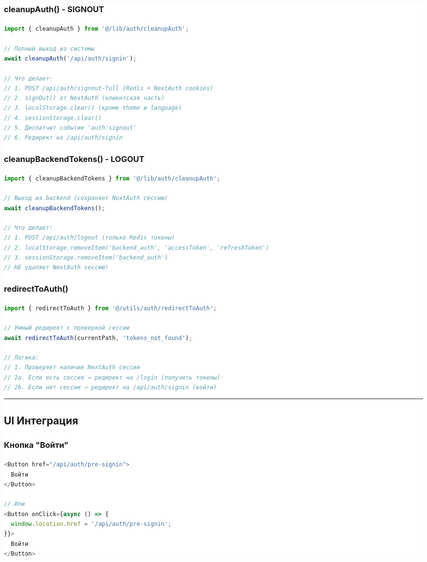 ### cleanupAuth() - SIGNOUT

```typescript
import { cleanupAuth } from '@/lib/auth/cleanupAuth';

// Полный выход из системы
await cleanupAuth('/api/auth/signin');

// Что делает:
// 1. POST /api/auth/signout-full (Redis + NextAuth cookies)
// 2. signOut() от NextAuth (клиентская часть)
// 3. localStorage.clear() (кроме theme и language)
// 4. sessionStorage.clear()
// 5. Диспатчит событие 'auth:signout'
// 6. Редирект на /api/auth/signin
```

### cleanupBackendTokens() - LOGOUT

```typescript
import { cleanupBackendTokens } from '@/lib/auth/cleanupAuth';

// Выход из backend (сохраняет NextAuth сессию)
await cleanupBackendTokens();

// Что делает:
// 1. POST /api/auth/logout (только Redis токены)
// 2. localStorage.removeItem('backend_auth', 'accessToken', 'refreshToken')
// 3. sessionStorage.removeItem('backend_auth')
// НЕ удаляет NextAuth сессию!
```

### redirectToAuth()

```typescript
import { redirectToAuth } from '@/utils/auth/redirectToAuth';

// Умный редирект с проверкой сессии
await redirectToAuth(currentPath, 'tokens_not_found');

// Логика:
// 1. Проверяет наличие NextAuth сессии
// 2a. Если есть сессия → редирект на /login (получить токены)
// 2b. Если нет сессии → редирект на /api/auth/signin (войти)
```

---

## UI Интеграция

### Кнопка "Войти"
```typescript
<Button href="/api/auth/pre-signin">
  Войти
</Button>

// Или
<Button onClick={async () => {
  window.location.href = '/api/auth/pre-signin';
}}>
  Войти
</Button>
```
